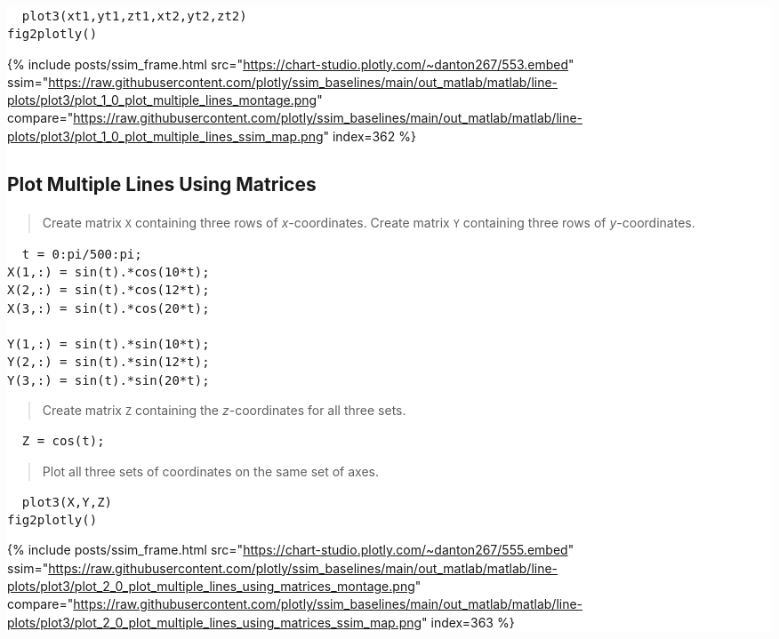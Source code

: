<pre class="mcode">
  plot3(xt1,yt1,zt1,xt2,yt2,zt2)
fig2plotly()
</pre>

{% include posts/ssim_frame.html 
  src="https://chart-studio.plotly.com/~danton267/553.embed" 
  ssim="https://raw.githubusercontent.com/plotly/ssim_baselines/main/out_matlab/matlab/line-plots/plot3/plot_1_0_plot_multiple_lines_montage.png" 
  compare="https://raw.githubusercontent.com/plotly/ssim_baselines/main/out_matlab/matlab/line-plots/plot3/plot_1_0_plot_multiple_lines_ssim_map.png" 
  index=362
%}





## Plot Multiple Lines Using Matrices

> Create matrix `X` containing three rows of *x*-coordinates. Create matrix `Y` containing three rows of *y*-coordinates. 

<pre class="mcode">
  t = 0:pi/500:pi;
X(1,:) = sin(t).*cos(10*t);
X(2,:) = sin(t).*cos(12*t);
X(3,:) = sin(t).*cos(20*t);

Y(1,:) = sin(t).*sin(10*t);
Y(2,:) = sin(t).*sin(12*t);
Y(3,:) = sin(t).*sin(20*t);
</pre>

> Create matrix `Z` containing the *z*-coordinates for all three sets.

<pre class="mcode">
  Z = cos(t);
</pre>

> Plot all three sets of coordinates on the same set of axes.

<pre class="mcode">
  plot3(X,Y,Z)
fig2plotly()
</pre>

{% include posts/ssim_frame.html 
  src="https://chart-studio.plotly.com/~danton267/555.embed" 
  ssim="https://raw.githubusercontent.com/plotly/ssim_baselines/main/out_matlab/matlab/line-plots/plot3/plot_2_0_plot_multiple_lines_using_matrices_montage.png" 
  compare="https://raw.githubusercontent.com/plotly/ssim_baselines/main/out_matlab/matlab/line-plots/plot3/plot_2_0_plot_multiple_lines_using_matrices_ssim_map.png" 
  index=363
%}

